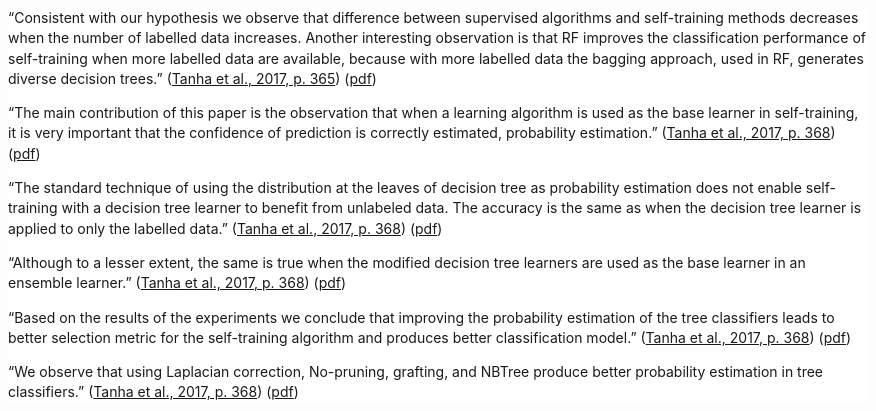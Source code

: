 “Consistent with our hypothesis we observe that difference between supervised algorithms and self-training methods decreases when the number of labelled data increases. Another interesting observation is that RF improves the classification performance of self-training when more labelled data are available, because with more labelled data the bagging approach, used in RF, generates diverse decision trees.” ([Tanha et al., 2017, p. 365](zotero://select/library/items/6SLU5KR5)) ([pdf](zotero://open-pdf/library/items/XAIIBM8Q?page=11&annotation=2RKGDGA5))

“The main contribution of this paper is the observation that when a learning algorithm is used as the base learner in self-training, it is very important that the confidence of prediction is correctly estimated, probability estimation.” ([Tanha et al., 2017, p. 368](zotero://select/library/items/6SLU5KR5)) ([pdf](zotero://open-pdf/library/items/XAIIBM8Q?page=14&annotation=VT6SCXCX))

“The standard technique of using the distribution at the leaves of decision tree as probability estimation does not enable self-training with a decision tree learner to benefit from unlabeled data. The accuracy is the same as when the decision tree learner is applied to only the labelled data.” ([Tanha et al., 2017, p. 368](zotero://select/library/items/6SLU5KR5)) ([pdf](zotero://open-pdf/library/items/XAIIBM8Q?page=14&annotation=NQDXXEZJ))

“Although to a lesser extent, the same is true when the modified decision tree learners are used as the base learner in an ensemble learner.” ([Tanha et al., 2017, p. 368](zotero://select/library/items/6SLU5KR5)) ([pdf](zotero://open-pdf/library/items/XAIIBM8Q?page=14&annotation=DZT76FK9))

“Based on the results of the experiments we conclude that improving the probability estimation of the tree classifiers leads to better selection metric for the self-training algorithm and produces better classification model.” ([Tanha et al., 2017, p. 368](zotero://select/library/items/6SLU5KR5)) ([pdf](zotero://open-pdf/library/items/XAIIBM8Q?page=14&annotation=S76ZEL6S))

“We observe that using Laplacian correction, No-pruning, grafting, and NBTree produce better probability estimation in tree classifiers.” ([Tanha et al., 2017, p. 368](zotero://select/library/items/6SLU5KR5)) ([pdf](zotero://open-pdf/library/items/XAIIBM8Q?page=14&annotation=WIEINWI2))